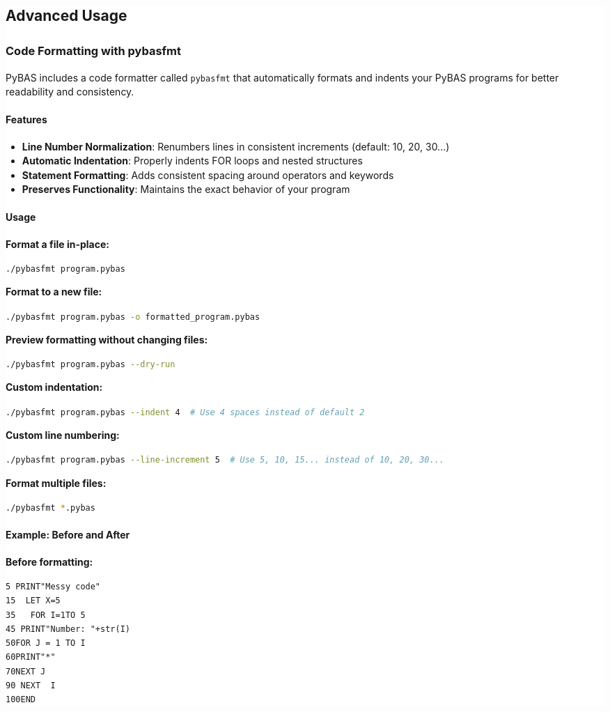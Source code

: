 ## Advanced Usage

### Code Formatting with pybasfmt

PyBAS includes a code formatter called `pybasfmt` that automatically formats and indents your PyBAS programs for better readability and consistency.

#### Features

- **Line Number Normalization**: Renumbers lines in consistent increments (default: 10, 20, 30...)
- **Automatic Indentation**: Properly indents FOR loops and nested structures
- **Statement Formatting**: Adds consistent spacing around operators and keywords
- **Preserves Functionality**: Maintains the exact behavior of your program

#### Usage

**Format a file in-place:**
```bash
./pybasfmt program.pybas
```

**Format to a new file:**
```bash
./pybasfmt program.pybas -o formatted_program.pybas
```

**Preview formatting without changing files:**
```bash
./pybasfmt program.pybas --dry-run
```

**Custom indentation:**
```bash
./pybasfmt program.pybas --indent 4  # Use 4 spaces instead of default 2
```

**Custom line numbering:**
```bash
./pybasfmt program.pybas --line-increment 5  # Use 5, 10, 15... instead of 10, 20, 30...
```

**Format multiple files:**
```bash
./pybasfmt *.pybas
```

#### Example: Before and After

**Before formatting:**
```basic
5 PRINT"Messy code"
15  LET X=5
35   FOR I=1TO 5
45 PRINT"Number: "+str(I)
50FOR J = 1 TO I
60PRINT"*"
70NEXT J
90 NEXT  I
100END
```
